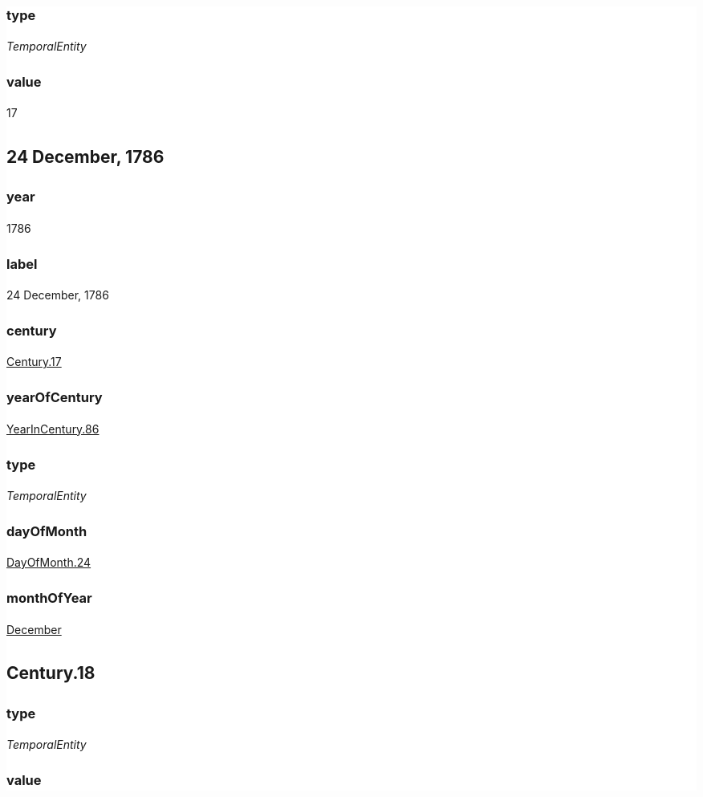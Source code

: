 ### type


*TemporalEntity*

### value


17

## 24 December, 1786

### year


1786

### label


24 December, 1786

### century


[Century.17](#Century.17)

### yearOfCentury


[YearInCentury.86](#YearInCentury.86)

### type


*TemporalEntity*

### dayOfMonth


[DayOfMonth.24](#DayOfMonth.24)

### monthOfYear


[December](#December)

## Century.18

### type


*TemporalEntity*

### value
